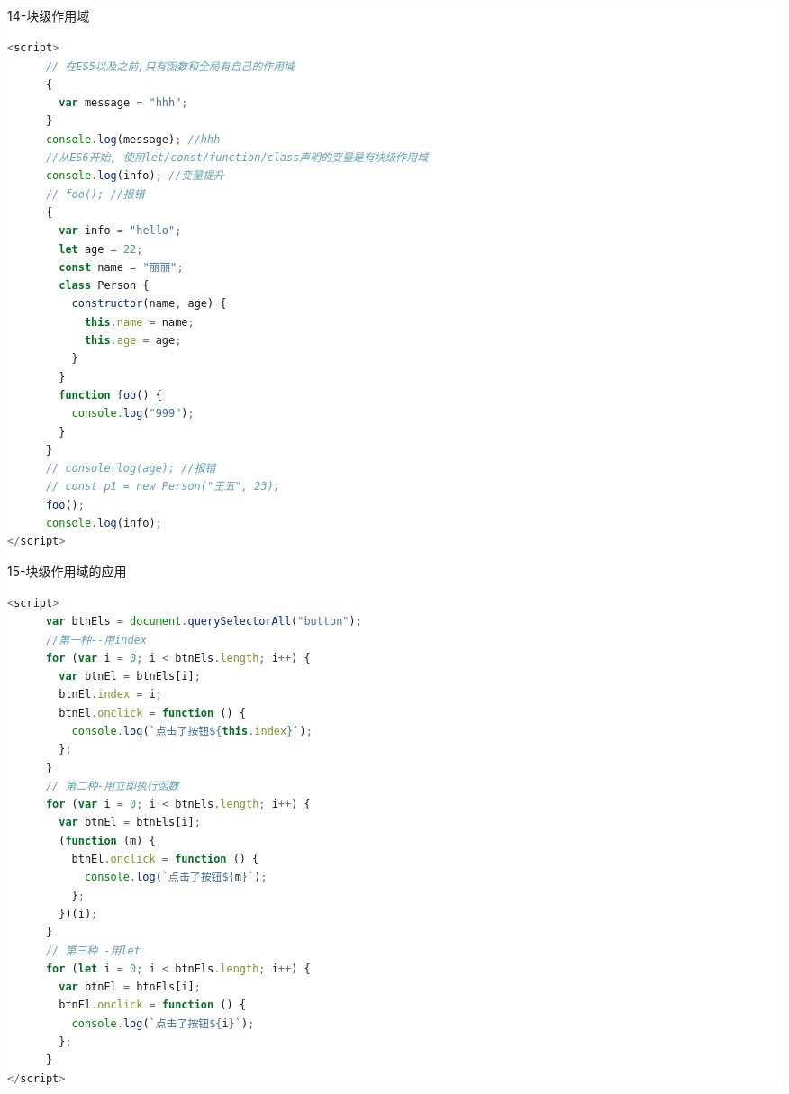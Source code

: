 14-块级作用域

```js
<script>
      // 在ES5以及之前,只有函数和全局有自己的作用域
      {
        var message = "hhh";
      }
      console.log(message); //hhh
      //从ES6开始, 使用let/const/function/class声明的变量是有块级作用域
      console.log(info); //变量提升
      // foo(); //报错
      {
        var info = "hello";
        let age = 22;
        const name = "丽丽";
        class Person {
          constructor(name, age) {
            this.name = name;
            this.age = age;
          }
        }
        function foo() {
          console.log("999");
        }
      }
      // console.log(age); //报错
      // const p1 = new Person("王五", 23);
      foo();
      console.log(info);
</script>
```

15-块级作用域的应用

```js
<script>
      var btnEls = document.querySelectorAll("button");
      //第一种--用index
      for (var i = 0; i < btnEls.length; i++) {
        var btnEl = btnEls[i];
        btnEl.index = i;
        btnEl.onclick = function () {
          console.log(`点击了按钮${this.index}`);
        };
      }
      // 第二种-用立即执行函数
      for (var i = 0; i < btnEls.length; i++) {
        var btnEl = btnEls[i];
        (function (m) {
          btnEl.onclick = function () {
            console.log(`点击了按钮${m}`);
          };
        })(i);
      }
      // 第三种 -用let
      for (let i = 0; i < btnEls.length; i++) {
        var btnEl = btnEls[i];
        btnEl.onclick = function () {
          console.log(`点击了按钮${i}`);
        };
      }
</script>
```
